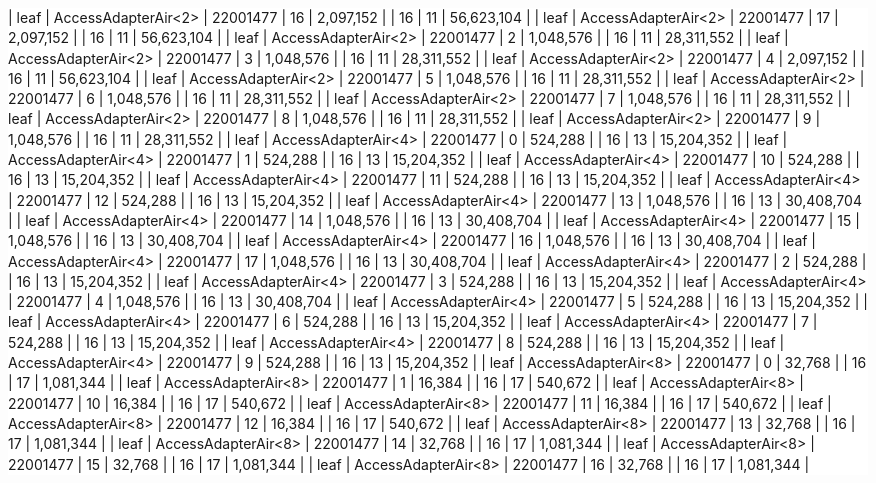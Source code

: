 | leaf | AccessAdapterAir<2> | 22001477 | 16 | 2,097,152 |  | 16 | 11 | 56,623,104 | 
| leaf | AccessAdapterAir<2> | 22001477 | 17 | 2,097,152 |  | 16 | 11 | 56,623,104 | 
| leaf | AccessAdapterAir<2> | 22001477 | 2 | 1,048,576 |  | 16 | 11 | 28,311,552 | 
| leaf | AccessAdapterAir<2> | 22001477 | 3 | 1,048,576 |  | 16 | 11 | 28,311,552 | 
| leaf | AccessAdapterAir<2> | 22001477 | 4 | 2,097,152 |  | 16 | 11 | 56,623,104 | 
| leaf | AccessAdapterAir<2> | 22001477 | 5 | 1,048,576 |  | 16 | 11 | 28,311,552 | 
| leaf | AccessAdapterAir<2> | 22001477 | 6 | 1,048,576 |  | 16 | 11 | 28,311,552 | 
| leaf | AccessAdapterAir<2> | 22001477 | 7 | 1,048,576 |  | 16 | 11 | 28,311,552 | 
| leaf | AccessAdapterAir<2> | 22001477 | 8 | 1,048,576 |  | 16 | 11 | 28,311,552 | 
| leaf | AccessAdapterAir<2> | 22001477 | 9 | 1,048,576 |  | 16 | 11 | 28,311,552 | 
| leaf | AccessAdapterAir<4> | 22001477 | 0 | 524,288 |  | 16 | 13 | 15,204,352 | 
| leaf | AccessAdapterAir<4> | 22001477 | 1 | 524,288 |  | 16 | 13 | 15,204,352 | 
| leaf | AccessAdapterAir<4> | 22001477 | 10 | 524,288 |  | 16 | 13 | 15,204,352 | 
| leaf | AccessAdapterAir<4> | 22001477 | 11 | 524,288 |  | 16 | 13 | 15,204,352 | 
| leaf | AccessAdapterAir<4> | 22001477 | 12 | 524,288 |  | 16 | 13 | 15,204,352 | 
| leaf | AccessAdapterAir<4> | 22001477 | 13 | 1,048,576 |  | 16 | 13 | 30,408,704 | 
| leaf | AccessAdapterAir<4> | 22001477 | 14 | 1,048,576 |  | 16 | 13 | 30,408,704 | 
| leaf | AccessAdapterAir<4> | 22001477 | 15 | 1,048,576 |  | 16 | 13 | 30,408,704 | 
| leaf | AccessAdapterAir<4> | 22001477 | 16 | 1,048,576 |  | 16 | 13 | 30,408,704 | 
| leaf | AccessAdapterAir<4> | 22001477 | 17 | 1,048,576 |  | 16 | 13 | 30,408,704 | 
| leaf | AccessAdapterAir<4> | 22001477 | 2 | 524,288 |  | 16 | 13 | 15,204,352 | 
| leaf | AccessAdapterAir<4> | 22001477 | 3 | 524,288 |  | 16 | 13 | 15,204,352 | 
| leaf | AccessAdapterAir<4> | 22001477 | 4 | 1,048,576 |  | 16 | 13 | 30,408,704 | 
| leaf | AccessAdapterAir<4> | 22001477 | 5 | 524,288 |  | 16 | 13 | 15,204,352 | 
| leaf | AccessAdapterAir<4> | 22001477 | 6 | 524,288 |  | 16 | 13 | 15,204,352 | 
| leaf | AccessAdapterAir<4> | 22001477 | 7 | 524,288 |  | 16 | 13 | 15,204,352 | 
| leaf | AccessAdapterAir<4> | 22001477 | 8 | 524,288 |  | 16 | 13 | 15,204,352 | 
| leaf | AccessAdapterAir<4> | 22001477 | 9 | 524,288 |  | 16 | 13 | 15,204,352 | 
| leaf | AccessAdapterAir<8> | 22001477 | 0 | 32,768 |  | 16 | 17 | 1,081,344 | 
| leaf | AccessAdapterAir<8> | 22001477 | 1 | 16,384 |  | 16 | 17 | 540,672 | 
| leaf | AccessAdapterAir<8> | 22001477 | 10 | 16,384 |  | 16 | 17 | 540,672 | 
| leaf | AccessAdapterAir<8> | 22001477 | 11 | 16,384 |  | 16 | 17 | 540,672 | 
| leaf | AccessAdapterAir<8> | 22001477 | 12 | 16,384 |  | 16 | 17 | 540,672 | 
| leaf | AccessAdapterAir<8> | 22001477 | 13 | 32,768 |  | 16 | 17 | 1,081,344 | 
| leaf | AccessAdapterAir<8> | 22001477 | 14 | 32,768 |  | 16 | 17 | 1,081,344 | 
| leaf | AccessAdapterAir<8> | 22001477 | 15 | 32,768 |  | 16 | 17 | 1,081,344 | 
| leaf | AccessAdapterAir<8> | 22001477 | 16 | 32,768 |  | 16 | 17 | 1,081,344 | 